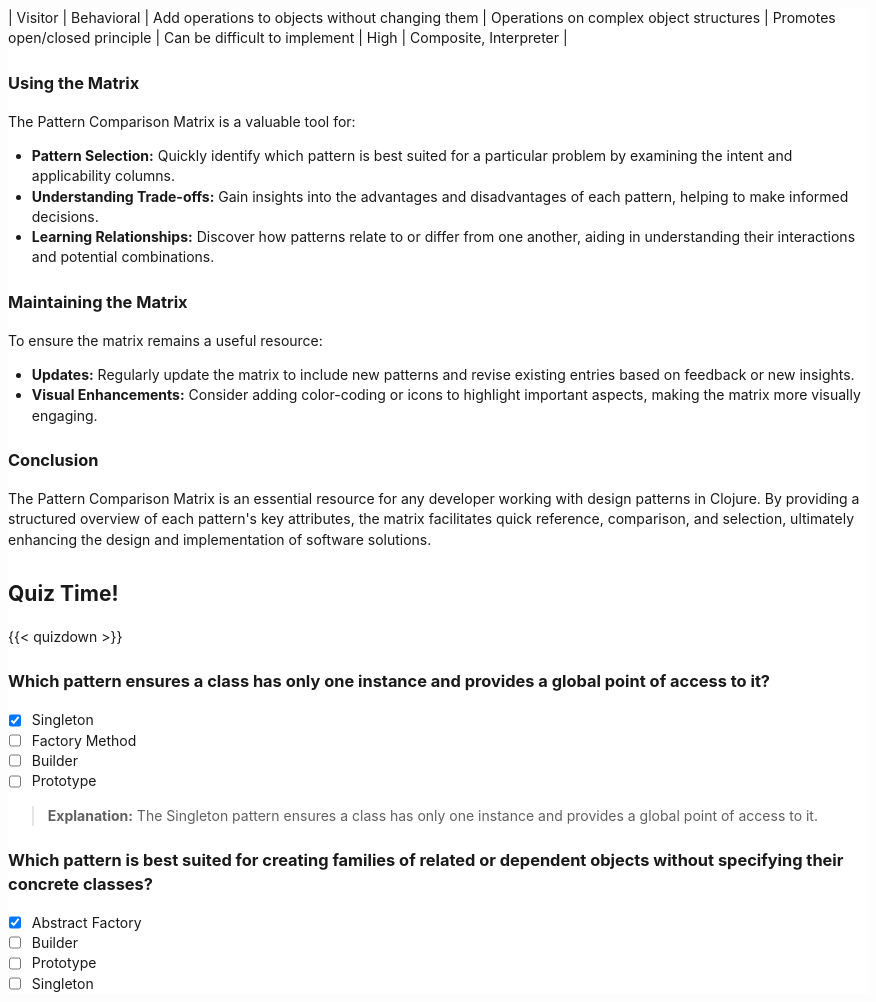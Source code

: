 | Visitor             | Behavioral | Add operations to objects without changing them | Operations on complex object structures | Promotes open/closed principle      | Can be difficult to implement      | High       | Composite, Interpreter |

### Using the Matrix

The Pattern Comparison Matrix is a valuable tool for:

- **Pattern Selection:** Quickly identify which pattern is best suited for a particular problem by examining the intent and applicability columns.
- **Understanding Trade-offs:** Gain insights into the advantages and disadvantages of each pattern, helping to make informed decisions.
- **Learning Relationships:** Discover how patterns relate to or differ from one another, aiding in understanding their interactions and potential combinations.

### Maintaining the Matrix

To ensure the matrix remains a useful resource:

- **Updates:** Regularly update the matrix to include new patterns and revise existing entries based on feedback or new insights.
- **Visual Enhancements:** Consider adding color-coding or icons to highlight important aspects, making the matrix more visually engaging.

### Conclusion

The Pattern Comparison Matrix is an essential resource for any developer working with design patterns in Clojure. By providing a structured overview of each pattern's key attributes, the matrix facilitates quick reference, comparison, and selection, ultimately enhancing the design and implementation of software solutions.

## Quiz Time!

{{< quizdown >}}

### Which pattern ensures a class has only one instance and provides a global point of access to it?

- [x] Singleton
- [ ] Factory Method
- [ ] Builder
- [ ] Prototype

> **Explanation:** The Singleton pattern ensures a class has only one instance and provides a global point of access to it.

### Which pattern is best suited for creating families of related or dependent objects without specifying their concrete classes?

- [x] Abstract Factory
- [ ] Builder
- [ ] Prototype
- [ ] Singleton
